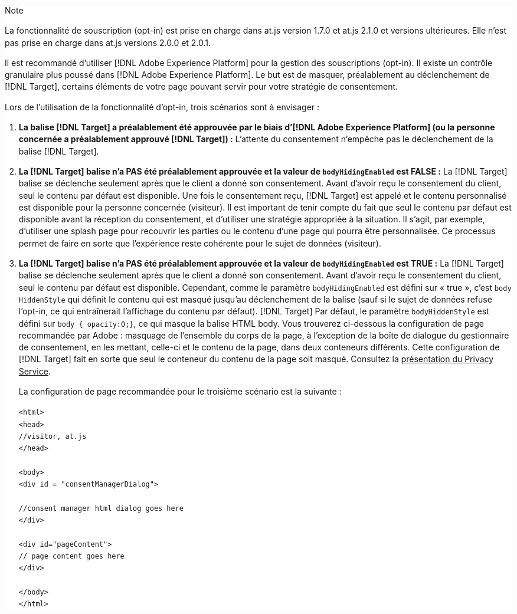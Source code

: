 >[!NOTE]
>
>La fonctionnalité de souscription (opt-in) est prise en charge dans at.js version 1.7.0 et at.js 2.1.0 et versions ultérieures. Elle n’est pas prise en charge dans at.js versions 2.0.0 et 2.0.1.
>
>Il est recommandé d’utiliser [!DNL Adobe Experience Platform] pour la gestion des souscriptions (opt-in). Il existe un contrôle granulaire plus poussé dans [!DNL Adobe Experience Platform]. Le but est de masquer, préalablement au déclenchement de [!DNL Target], certains éléments de votre page pouvant servir pour votre stratégie de consentement.

Lors de l’utilisation de la fonctionnalité d’opt-in, trois scénarios sont à envisager :

1. **La balise [!DNL Target] a préalablement été approuvée par le biais d’[!DNL Adobe Experience Platform] (ou la personne concernée a préalablement approuvé [!DNL Target]) :** L’attente du consentement n’empêche pas le déclenchement de la balise [!DNL Target].
1. **La [!DNL Target] balise n’a PAS été préalablement approuvée et la valeur de `bodyHidingEnabled` est FALSE :** La [!DNL Target] balise se déclenche seulement après que le client a donné son consentement. Avant d’avoir reçu le consentement du client, seul le contenu par défaut est disponible. Une fois le consentement reçu, [!DNL Target] est appelé et le contenu personnalisé est disponible pour la personne concernée (visiteur). Il est important de tenir compte du fait que seul le contenu par défaut est disponible avant la réception du consentement, et d’utiliser une stratégie appropriée à la situation. Il s’agit, par exemple, d’utiliser une splash page pour recouvrir les parties ou le contenu d’une page qui pourra être personnalisée. Ce processus permet de faire en sorte que l’expérience reste cohérente pour le sujet de données (visiteur).
1. **La [!DNL Target] balise n’a PAS été préalablement approuvée et la valeur de `bodyHidingEnabled` est TRUE :** La [!DNL Target] balise se déclenche seulement après que le client a donné son consentement. Avant d’avoir reçu le consentement du client, seul le contenu par défaut est disponible. Cependant, comme le paramètre `bodyHidingEnabled` est défini sur « true », c’est `bodyHiddenStyle` qui définit le contenu qui est masqué jusqu’au déclenchement de la balise (sauf si le sujet de données refuse l’opt-in, ce qui entraînerait l’affichage du contenu par défaut). [!DNL Target] Par défaut, le paramètre `bodyHiddenStyle` est défini sur `body { opacity:0;}`, ce qui masque la balise HTML body. Vous trouverez ci-dessous la configuration de page recommandée par Adobe : masquage de l’ensemble du corps de la page, à l’exception de la boîte de dialogue du gestionnaire de consentement, en les mettant, celle-ci et le contenu de la page, dans deux conteneurs différents. Cette configuration de [!DNL Target] fait en sorte que seul le conteneur du contenu de la page soit masqué. Consultez la [présentation du Privacy Service](https://experienceleague.adobe.com/docs/experience-platform/privacy/home.html?lang=fr).

   La configuration de page recommandée pour le troisième scénario est la suivante :

   ```
   <html> 
   <head> 
   //visitor, at.js 
   </head> 
   
   <body> 
   <div id = "consentManagerDialog"> 
   
   //consent manager html dialog goes here 
   </div> 
   
   <div id="pageContent"> 
   // page content goes here 
   </div> 
   
   </body> 
   </html> 
   ```

